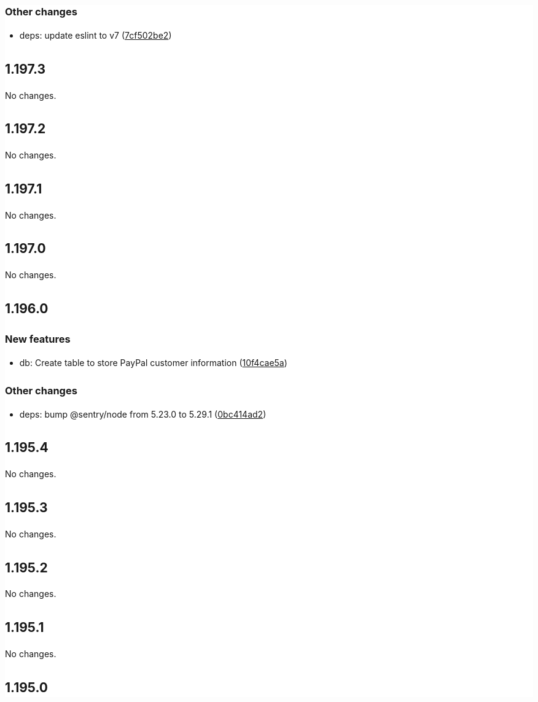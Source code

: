 ### Other changes

- deps: update eslint to v7 ([7cf502be2](https://github.com/mozilla/fxa/commit/7cf502be2))

## 1.197.3

No changes.

## 1.197.2

No changes.

## 1.197.1

No changes.

## 1.197.0

No changes.

## 1.196.0

### New features

- db: Create table to store PayPal customer information ([10f4cae5a](https://github.com/mozilla/fxa/commit/10f4cae5a))

### Other changes

- deps: bump @sentry/node from 5.23.0 to 5.29.1 ([0bc414ad2](https://github.com/mozilla/fxa/commit/0bc414ad2))

## 1.195.4

No changes.

## 1.195.3

No changes.

## 1.195.2

No changes.

## 1.195.1

No changes.

## 1.195.0
